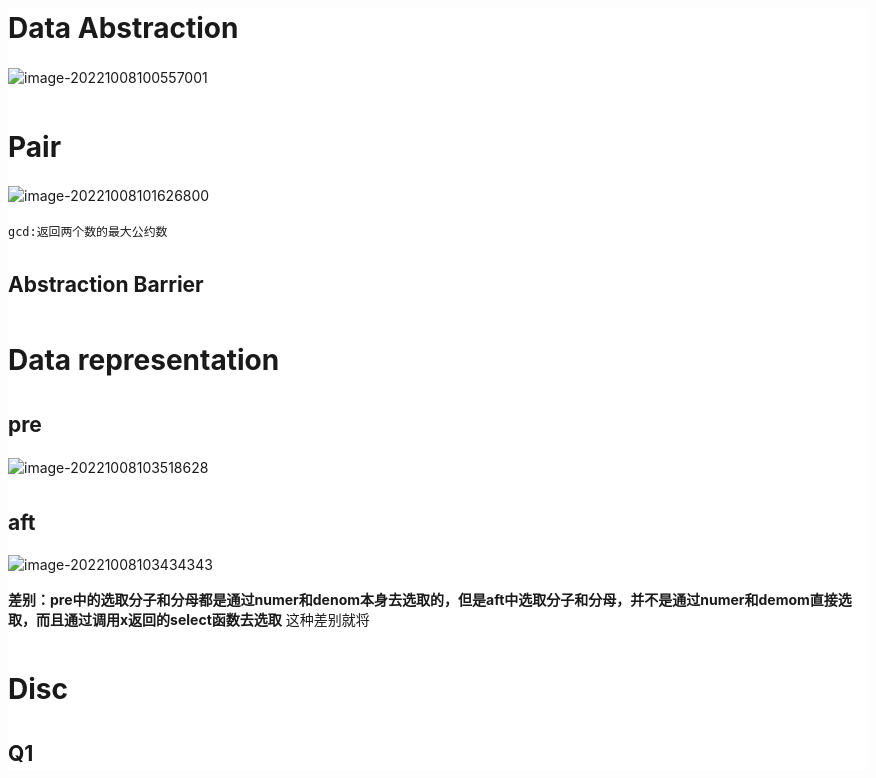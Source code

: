 

# Data Abstraction

![image-20221008100557001](C:\Users\vigor\AppData\Roaming\Typora\typora-user-images\image-20221008100557001.png)





# Pair

![image-20221008101626800](C:\Users\vigor\AppData\Roaming\Typora\typora-user-images\image-20221008101626800.png)

```
gcd:返回两个数的最大公约数
```





## Abstraction Barrier







# Data representation

## pre

![image-20221008103518628](C:\Users\vigor\AppData\Roaming\Typora\typora-user-images\image-20221008103518628.png)



## aft

![image-20221008103434343](C:\Users\vigor\AppData\Roaming\Typora\typora-user-images\image-20221008103434343.png)

**差别：pre中的选取分子和分母都是通过numer和denom本身去选取的，但是aft中选取分子和分母，并不是通过numer和demom直接选取，而且通过调用x返回的select函数去选取**   这种差别就将











# Disc

## Q1
